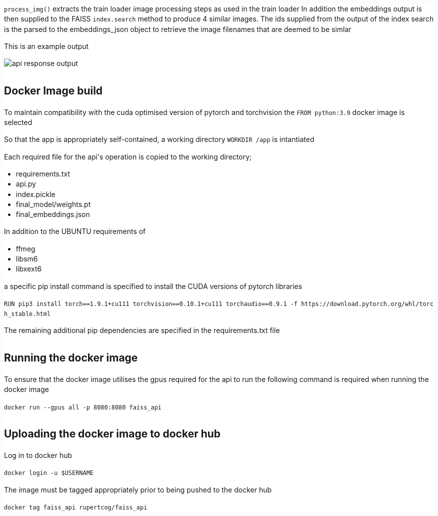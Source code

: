 ```process_img()``` extracts the train loader image processing steps as used in the train loader
In addition the embeddings output is then supplied to the FAISS ```index.search``` method to produce 4 similar images. The ids supplied from the output of the index search is the parsed to the embeddings_json object to retrieve the image filenames that are deemed to be simlar

This is an example output


![api response output](https://github.com/roopzRMC/facebook-marketplaces-recommendation-ranking-system/blob/main/tb_screenshots/faiss_api.png)

## Docker Image build

To maintain compatibility with the cuda optimised version of pytorch and torchvision the ```FROM python:3.9``` docker image is selected

So that the app is appropriately self-contained, a working directory ```WORKDIR /app``` is intantiated

Each required file for the api's operation is copied to the working directory;

* requirements.txt
* api.py
* index.pickle
* final_model/weights.pt
* final_embeddings.json

In addition to the UBUNTU requirements of

* ffmeg
* libsm6
* libxext6

a specific pip install command is specified to install the CUDA versions of pytorch libraries


```
RUN pip3 install torch==1.9.1+cu111 torchvision==0.10.1+cu111 torchaudio==0.9.1 -f https://download.pytorch.org/whl/torch_stable.html

```

The remaining additional pip dependencies are specified in the requirements.txt file


## Running the docker image

To ensure that the docker image utilises the gpus required for the api to run the following command is required when running the docker image

```
docker run --gpus all -p 8080:8080 faiss_api
```

## Uploading the docker image to docker hub

Log in to docker hub

```
docker login -u $USERNAME
```

The image must be tagged appropriately prior to being pushed to the docker hub

```
docker tag faiss_api rupertcog/faiss_api